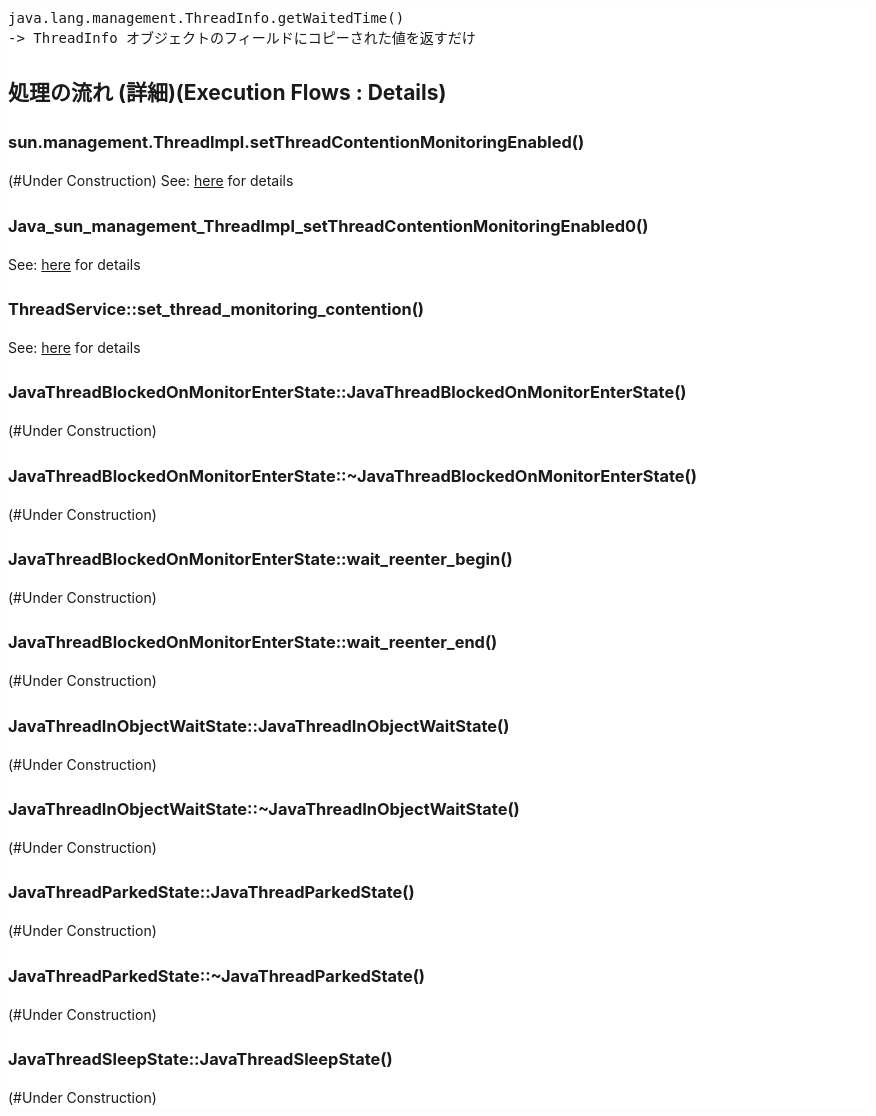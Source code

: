 <div class="flow-abst"><pre>
java.lang.management.ThreadInfo.getWaitedTime()
-&gt; ThreadInfo オブジェクトのフィールドにコピーされた値を返すだけ
</pre></div>


## 処理の流れ (詳細)(Execution Flows : Details)
### sun.management.ThreadImpl.setThreadContentionMonitoringEnabled()
(#Under Construction)
See: [here](no2114U81.html) for details
### Java_sun_management_ThreadImpl_setThreadContentionMonitoringEnabled0()
See: [here](no2114GGF.html) for details
### ThreadService::set_thread_monitoring_contention()
See: [here](no2114TQL.html) for details
### JavaThreadBlockedOnMonitorEnterState::JavaThreadBlockedOnMonitorEnterState()
(#Under Construction)

### JavaThreadBlockedOnMonitorEnterState::~JavaThreadBlockedOnMonitorEnterState()
(#Under Construction)

### JavaThreadBlockedOnMonitorEnterState::wait_reenter_begin()
(#Under Construction)

### JavaThreadBlockedOnMonitorEnterState::wait_reenter_end()
(#Under Construction)

### JavaThreadInObjectWaitState::JavaThreadInObjectWaitState()
(#Under Construction)

### JavaThreadInObjectWaitState::~JavaThreadInObjectWaitState()
(#Under Construction)

### JavaThreadParkedState::JavaThreadParkedState()
(#Under Construction)

### JavaThreadParkedState::~JavaThreadParkedState()
(#Under Construction)

### JavaThreadSleepState::JavaThreadSleepState()
(#Under Construction)
